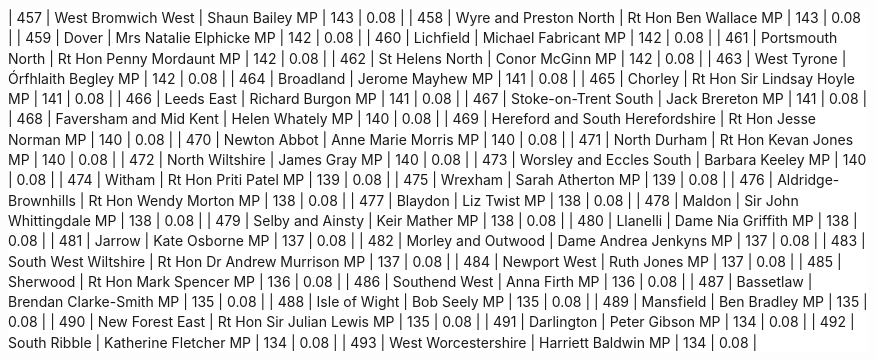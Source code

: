 | 457 | West Bromwich West | Shaun Bailey MP | 143 | 0.08 |
| 458 | Wyre and Preston North | Rt Hon Ben Wallace MP | 143 | 0.08 |
| 459 | Dover | Mrs Natalie Elphicke MP | 142 | 0.08 |
| 460 | Lichfield | Michael Fabricant MP | 142 | 0.08 |
| 461 | Portsmouth North | Rt Hon Penny Mordaunt MP | 142 | 0.08 |
| 462 | St Helens North | Conor McGinn MP | 142 | 0.08 |
| 463 | West Tyrone | Órfhlaith Begley MP | 142 | 0.08 |
| 464 | Broadland | Jerome Mayhew MP | 141 | 0.08 |
| 465 | Chorley | Rt Hon Sir Lindsay Hoyle MP | 141 | 0.08 |
| 466 | Leeds East | Richard Burgon MP | 141 | 0.08 |
| 467 | Stoke-on-Trent South | Jack Brereton MP | 141 | 0.08 |
| 468 | Faversham and Mid Kent | Helen Whately MP | 140 | 0.08 |
| 469 | Hereford and South Herefordshire | Rt Hon Jesse Norman MP | 140 | 0.08 |
| 470 | Newton Abbot | Anne Marie Morris MP | 140 | 0.08 |
| 471 | North Durham | Rt Hon Kevan Jones MP | 140 | 0.08 |
| 472 | North Wiltshire | James Gray MP | 140 | 0.08 |
| 473 | Worsley and Eccles South | Barbara Keeley MP | 140 | 0.08 |
| 474 | Witham | Rt Hon Priti Patel MP | 139 | 0.08 |
| 475 | Wrexham | Sarah Atherton MP | 139 | 0.08 |
| 476 | Aldridge-Brownhills | Rt Hon Wendy Morton MP | 138 | 0.08 |
| 477 | Blaydon | Liz Twist MP | 138 | 0.08 |
| 478 | Maldon | Sir John Whittingdale MP | 138 | 0.08 |
| 479 | Selby and Ainsty | Keir Mather MP | 138 | 0.08 |
| 480 | Llanelli | Dame Nia Griffith MP | 138 | 0.08 |
| 481 | Jarrow | Kate Osborne MP | 137 | 0.08 |
| 482 | Morley and Outwood | Dame Andrea Jenkyns MP | 137 | 0.08 |
| 483 | South West Wiltshire | Rt Hon Dr Andrew Murrison MP | 137 | 0.08 |
| 484 | Newport West | Ruth Jones MP | 137 | 0.08 |
| 485 | Sherwood | Rt Hon Mark Spencer MP | 136 | 0.08 |
| 486 | Southend West | Anna Firth MP | 136 | 0.08 |
| 487 | Bassetlaw | Brendan Clarke-Smith MP | 135 | 0.08 |
| 488 | Isle of Wight | Bob Seely MP | 135 | 0.08 |
| 489 | Mansfield | Ben Bradley MP | 135 | 0.08 |
| 490 | New Forest East | Rt Hon Sir Julian Lewis MP | 135 | 0.08 |
| 491 | Darlington | Peter Gibson MP | 134 | 0.08 |
| 492 | South Ribble | Katherine Fletcher MP | 134 | 0.08 |
| 493 | West Worcestershire | Harriett Baldwin MP | 134 | 0.08 |